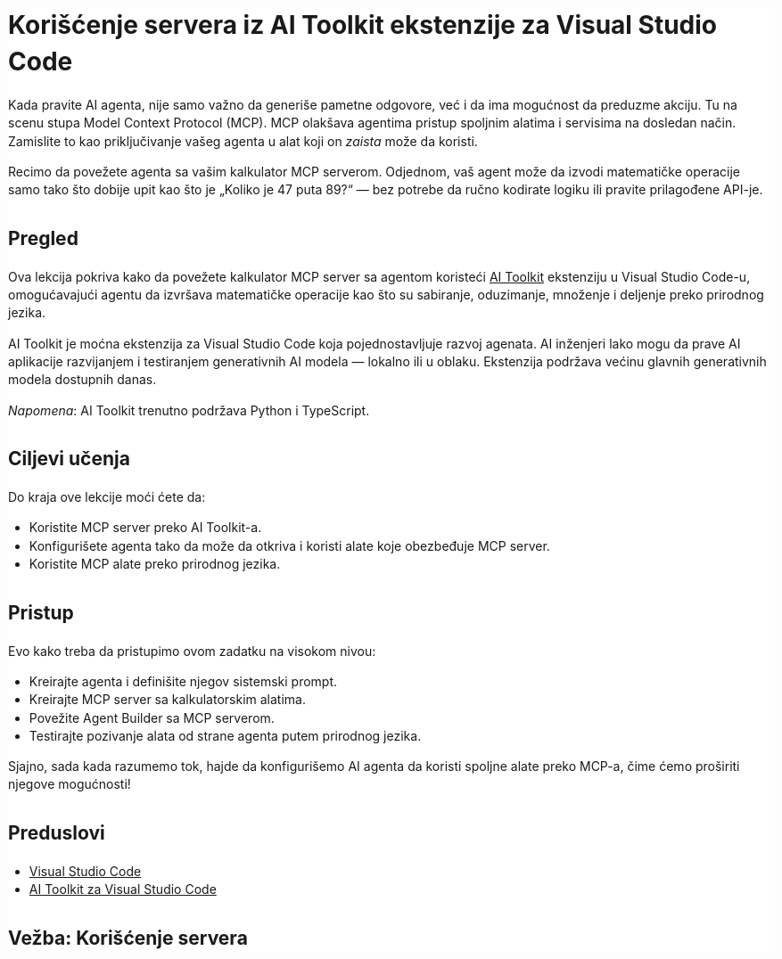 
# Korišćenje servera iz AI Toolkit ekstenzije za Visual Studio Code

Kada pravite AI agenta, nije samo važno da generiše pametne odgovore, već i da ima mogućnost da preduzme akciju. Tu na scenu stupa Model Context Protocol (MCP). MCP olakšava agentima pristup spoljnim alatima i servisima na dosledan način. Zamislite to kao priključivanje vašeg agenta u alat koji on *zaista* može da koristi.

Recimo da povežete agenta sa vašim kalkulator MCP serverom. Odjednom, vaš agent može da izvodi matematičke operacije samo tako što dobije upit kao što je „Koliko je 47 puta 89?“ — bez potrebe da ručno kodirate logiku ili pravite prilagođene API-je.

## Pregled

Ova lekcija pokriva kako da povežete kalkulator MCP server sa agentom koristeći [AI Toolkit](https://aka.ms/AIToolkit) ekstenziju u Visual Studio Code-u, omogućavajući agentu da izvršava matematičke operacije kao što su sabiranje, oduzimanje, množenje i deljenje preko prirodnog jezika.

AI Toolkit je moćna ekstenzija za Visual Studio Code koja pojednostavljuje razvoj agenata. AI inženjeri lako mogu da prave AI aplikacije razvijanjem i testiranjem generativnih AI modela — lokalno ili u oblaku. Ekstenzija podržava većinu glavnih generativnih modela dostupnih danas.

*Napomena*: AI Toolkit trenutno podržava Python i TypeScript.

## Ciljevi učenja

Do kraja ove lekcije moći ćete da:

- Koristite MCP server preko AI Toolkit-a.
- Konfigurišete agenta tako da može da otkriva i koristi alate koje obezbeđuje MCP server.
- Koristite MCP alate preko prirodnog jezika.

## Pristup

Evo kako treba da pristupimo ovom zadatku na visokom nivou:

- Kreirajte agenta i definišite njegov sistemski prompt.
- Kreirajte MCP server sa kalkulatorskim alatima.
- Povežite Agent Builder sa MCP serverom.
- Testirajte pozivanje alata od strane agenta putem prirodnog jezika.

Sjajno, sada kada razumemo tok, hajde da konfigurišemo AI agenta da koristi spoljne alate preko MCP-a, čime ćemo proširiti njegove mogućnosti!

## Preduslovi

- [Visual Studio Code](https://code.visualstudio.com/)
- [AI Toolkit za Visual Studio Code](https://aka.ms/AIToolkit)

## Vežba: Korišćenje servera
